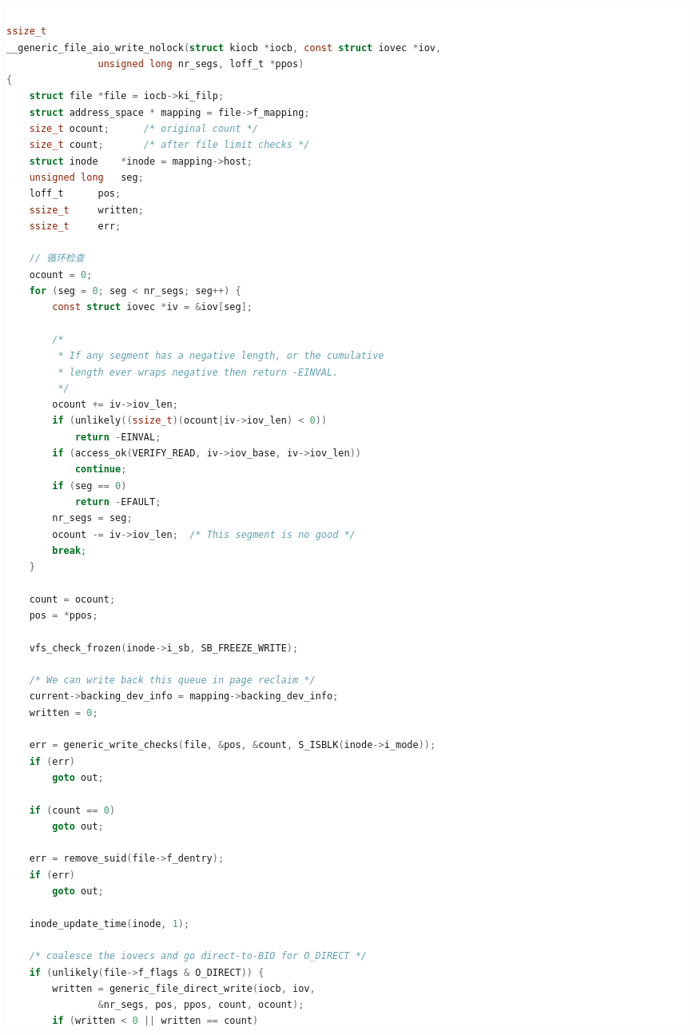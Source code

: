 ```c

ssize_t
__generic_file_aio_write_nolock(struct kiocb *iocb, const struct iovec *iov,
				unsigned long nr_segs, loff_t *ppos)
{
	struct file *file = iocb->ki_filp;
	struct address_space * mapping = file->f_mapping;
	size_t ocount;		/* original count */
	size_t count;		/* after file limit checks */
	struct inode 	*inode = mapping->host;
	unsigned long	seg;
	loff_t		pos;
	ssize_t		written;
	ssize_t		err;

	// 循环检查
	ocount = 0;
	for (seg = 0; seg < nr_segs; seg++) {
		const struct iovec *iv = &iov[seg];

		/*
		 * If any segment has a negative length, or the cumulative
		 * length ever wraps negative then return -EINVAL.
		 */
		ocount += iv->iov_len;
		if (unlikely((ssize_t)(ocount|iv->iov_len) < 0))
			return -EINVAL;
		if (access_ok(VERIFY_READ, iv->iov_base, iv->iov_len))
			continue;
		if (seg == 0)
			return -EFAULT;
		nr_segs = seg;
		ocount -= iv->iov_len;	/* This segment is no good */
		break;
	}

	count = ocount;
	pos = *ppos;

	vfs_check_frozen(inode->i_sb, SB_FREEZE_WRITE);

	/* We can write back this queue in page reclaim */
	current->backing_dev_info = mapping->backing_dev_info;
	written = 0;

	err = generic_write_checks(file, &pos, &count, S_ISBLK(inode->i_mode));
	if (err)
		goto out;

	if (count == 0)
		goto out;

	err = remove_suid(file->f_dentry);
	if (err)
		goto out;

	inode_update_time(inode, 1);

	/* coalesce the iovecs and go direct-to-BIO for O_DIRECT */
	if (unlikely(file->f_flags & O_DIRECT)) {
		written = generic_file_direct_write(iocb, iov,
				&nr_segs, pos, ppos, count, ocount);
		if (written < 0 || written == count)
```
